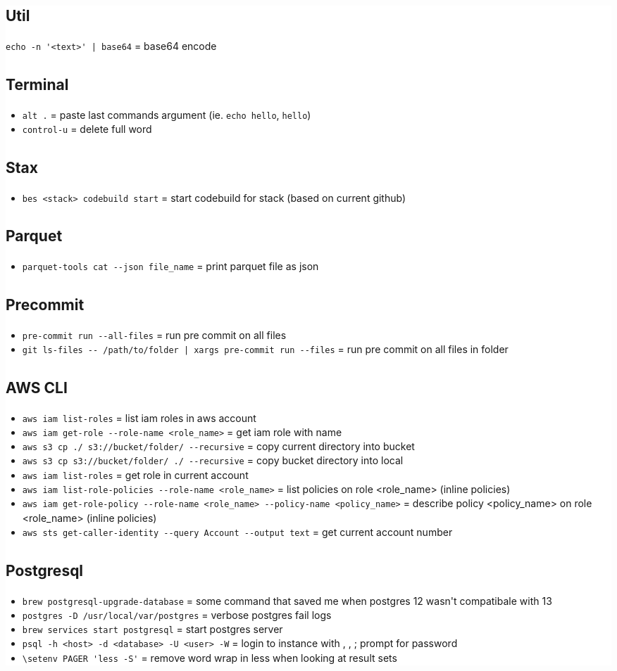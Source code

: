 ## Util
`echo -n '<text>' | base64`                                                                    = base64 encode <text>

## Terminal
- `alt .`                                                                                      = paste last commands argument (ie. `echo hello`, `hello`)
- `control-u`                                                                                  = delete full word

## Stax
- `bes <stack> codebuild start`                                                                = start codebuild for stack (based on current github)

## Parquet
- `parquet-tools cat --json file_name`                                                         = print parquet file as json

## Precommit
- `pre-commit run --all-files`                                                                 = run pre commit on all files
- `git ls-files -- /path/to/folder | xargs pre-commit run --files`                             = run pre commit on all files in folder

## AWS CLI
- `aws iam list-roles`                                                                         = list iam roles in aws account
- `aws iam get-role --role-name <role_name>`                                                   = get iam role with name
- `aws s3 cp ./ s3://bucket/folder/ --recursive`                                               = copy current directory into bucket
- `aws s3 cp s3://bucket/folder/ ./ --recursive`                                               = copy bucket directory into local
- `aws iam list-roles`                                                                         = get role in current account
- `aws iam list-role-policies --role-name <role_name>`                                         = list policies on role <role_name> (inline policies)
- `aws iam get-role-policy --role-name <role_name> --policy-name <policy_name>`                = describe policy <policy_name> on role <role_name> (inline policies)
- `aws sts get-caller-identity --query Account --output text`                                  = get current account number

## Postgresql
- `brew postgresql-upgrade-database`                                                           = some command that saved me when postgres 12 wasn't compatibale with 13
- `postgres -D /usr/local/var/postgres`                                                        = verbose postgres fail logs
- `brew services start postgresql`                                                             = start postgres server
- `psql -h <host> -d <database> -U <user> -W`                                                  = login to instance with <host>, <database>, <username>; prompt for password
- `\setenv PAGER 'less -S'`                                                                    = remove word wrap in less when looking at result sets
